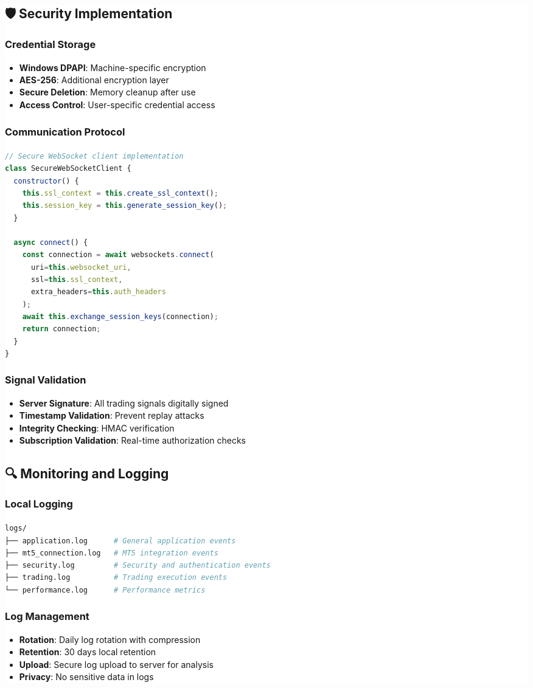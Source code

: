 ## 🛡️ Security Implementation

### Credential Storage
- **Windows DPAPI**: Machine-specific encryption
- **AES-256**: Additional encryption layer
- **Secure Deletion**: Memory cleanup after use
- **Access Control**: User-specific credential access

### Communication Protocol
```javascript
// Secure WebSocket client implementation
class SecureWebSocketClient {
  constructor() {
    this.ssl_context = this.create_ssl_context();
    this.session_key = this.generate_session_key();
  }

  async connect() {
    const connection = await websockets.connect(
      uri=this.websocket_uri,
      ssl=this.ssl_context,
      extra_headers=this.auth_headers
    );
    await this.exchange_session_keys(connection);
    return connection;
  }
}
```

### Signal Validation
- **Server Signature**: All trading signals digitally signed
- **Timestamp Validation**: Prevent replay attacks
- **Integrity Checking**: HMAC verification
- **Subscription Validation**: Real-time authorization checks

## 🔍 Monitoring and Logging

### Local Logging
```bash
logs/
├── application.log      # General application events
├── mt5_connection.log   # MT5 integration events
├── security.log         # Security and authentication events
├── trading.log          # Trading execution events
└── performance.log      # Performance metrics
```

### Log Management
- **Rotation**: Daily log rotation with compression
- **Retention**: 30 days local retention
- **Upload**: Secure log upload to server for analysis
- **Privacy**: No sensitive data in logs
